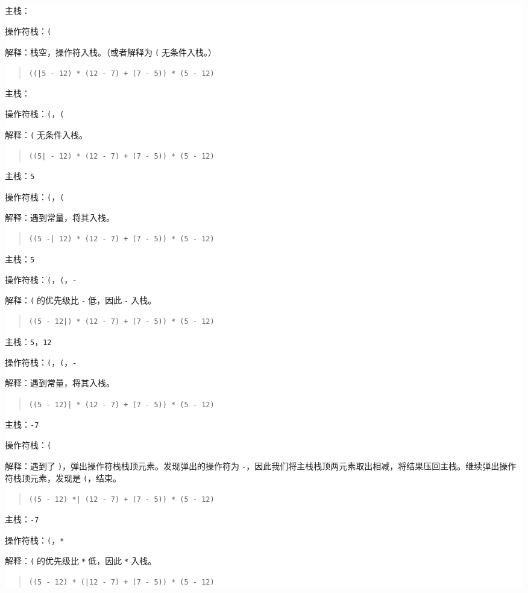 主栈：

操作符栈：`(`

解释：栈空，操作符入栈。（或者解释为 `(` 无条件入栈。）



> `((|5 - 12) * (12 - 7) + (7 - 5)) * (5 - 12)`

主栈：

操作符栈：`(`，`(`

解释：`(` 无条件入栈。



> `((5| - 12) * (12 - 7) + (7 - 5)) * (5 - 12)`

主栈：`5`

操作符栈：`(`，`(`

解释：遇到常量，将其入栈。



> `((5 -| 12) * (12 - 7) + (7 - 5)) * (5 - 12)`

主栈：`5`

操作符栈：`(`，`(`，`-`

解释：`(` 的优先级比 `-` 低，因此 `-` 入栈。



> `((5 - 12|) * (12 - 7) + (7 - 5)) * (5 - 12)`

主栈：`5`，`12`

操作符栈：`(`，`(`，`-`

解释：遇到常量，将其入栈。



> `((5 - 12)| * (12 - 7) + (7 - 5)) * (5 - 12)`

主栈：`-7`

操作符栈：`(`

解释：遇到了 `)`，弹出操作符栈栈顶元素。发现弹出的操作符为 `-`，因此我们将主栈栈顶两元素取出相减，将结果压回主栈。继续弹出操作符栈顶元素，发现是 `(`，结束。



> `((5 - 12) *| (12 - 7) + (7 - 5)) * (5 - 12)`

主栈：`-7`

操作符栈：`(`，`*`

解释：`(` 的优先级比 `*` 低，因此 `*` 入栈。



> `((5 - 12) * (|12 - 7) + (7 - 5)) * (5 - 12)`
